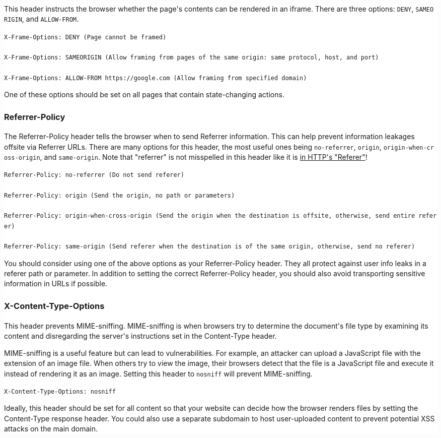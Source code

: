 This header instructs the browser whether the page's contents can be rendered in an iframe. There are three options: `DENY`, `SAMEORIGIN`, and `ALLOW-FROM`.

```
X-Frame-Options: DENY (Page cannot be framed)

X-Frame-Options: SAMEORIGIN (Allow framing from pages of the same origin: same protocol, host, and port)

X-Frame-Options: ALLOW-FROM https://google.com (Allow framing from specified domain)
```

One of these options should be set on all pages that contain state-changing actions.

### Referrer-Policy

The Referrer-Policy header tells the browser when to send Referrer information. This can help prevent information leakages offsite via Referrer URLs. There are many options for this header, the most useful ones being `no-referrer`, `origin`, `origin-when-cross-origin`, and `same-origin`. Note that "referrer" is not misspelled in this header like it is [in HTTP's "Referer"](https://en.wikipedia.org/wiki/HTTP_referer)!

```
Referrer-Policy: no-referrer (Do not send referer)

Referrer-Policy: origin (Send the origin, no path or parameters)

Referrer-Policy: origin-when-cross-origin (Send the origin when the destination is offsite, otherwise, send entire referer)

Referrer-Policy: same-origin (Send referer when the destination is of the same origin, otherwise, send no referer)
```

You should consider using one of the above options as your Referrer-Policy header. They all protect against user info leaks in a referer path or parameter. In addition to setting the correct Referrer-Policy header, you should also avoid transporting sensitive information in URLs if possible.

### X-Content-Type-Options

This header prevents MIME-sniffing. MIME-sniffing is when browsers try to determine the document's file type by examining its content and disregarding the server's instructions set in the Content-Type header.

MIME-sniffing is a useful feature but can lead to vulnerabilities. For example, an attacker can upload a JavaScript file with the extension of an image file. When others try to view the image, their browsers detect that the file is a JavaScript file and execute it instead of rendering it as an image. Setting this header to `nosniff` will prevent MIME-sniffing.

```
X-Content-Type-Options: nosniff
```

Ideally, this header should be set for all content so that your website can decide how the browser renders files by setting the Content-Type response header. You could also use a separate subdomain to host user-uploaded content to prevent potential XSS attacks on the main domain.
